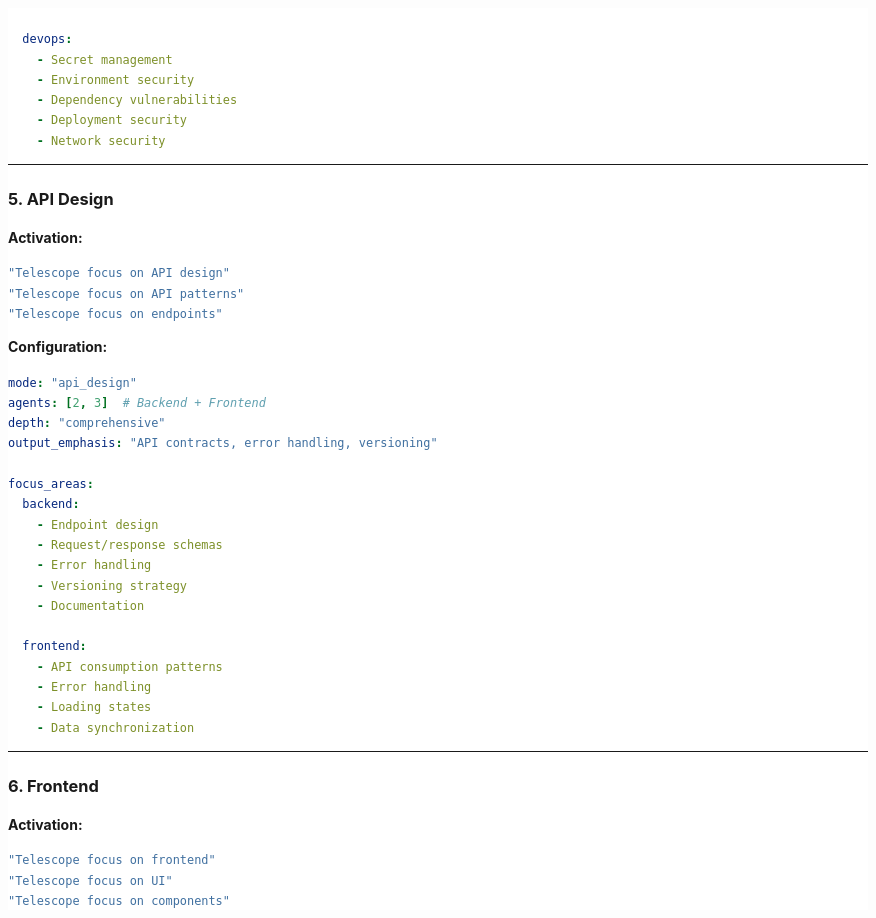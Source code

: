 ```yaml

  devops:
    - Secret management
    - Environment security
    - Dependency vulnerabilities
    - Deployment security
    - Network security
```

---

### 5. API Design

**Activation:**
```bash
"Telescope focus on API design"
"Telescope focus on API patterns"
"Telescope focus on endpoints"
```

**Configuration:**
```yaml
mode: "api_design"
agents: [2, 3]  # Backend + Frontend
depth: "comprehensive"
output_emphasis: "API contracts, error handling, versioning"

focus_areas:
  backend:
    - Endpoint design
    - Request/response schemas
    - Error handling
    - Versioning strategy
    - Documentation

  frontend:
    - API consumption patterns
    - Error handling
    - Loading states
    - Data synchronization
```

---

### 6. Frontend

**Activation:**
```bash
"Telescope focus on frontend"
"Telescope focus on UI"
"Telescope focus on components"
```
